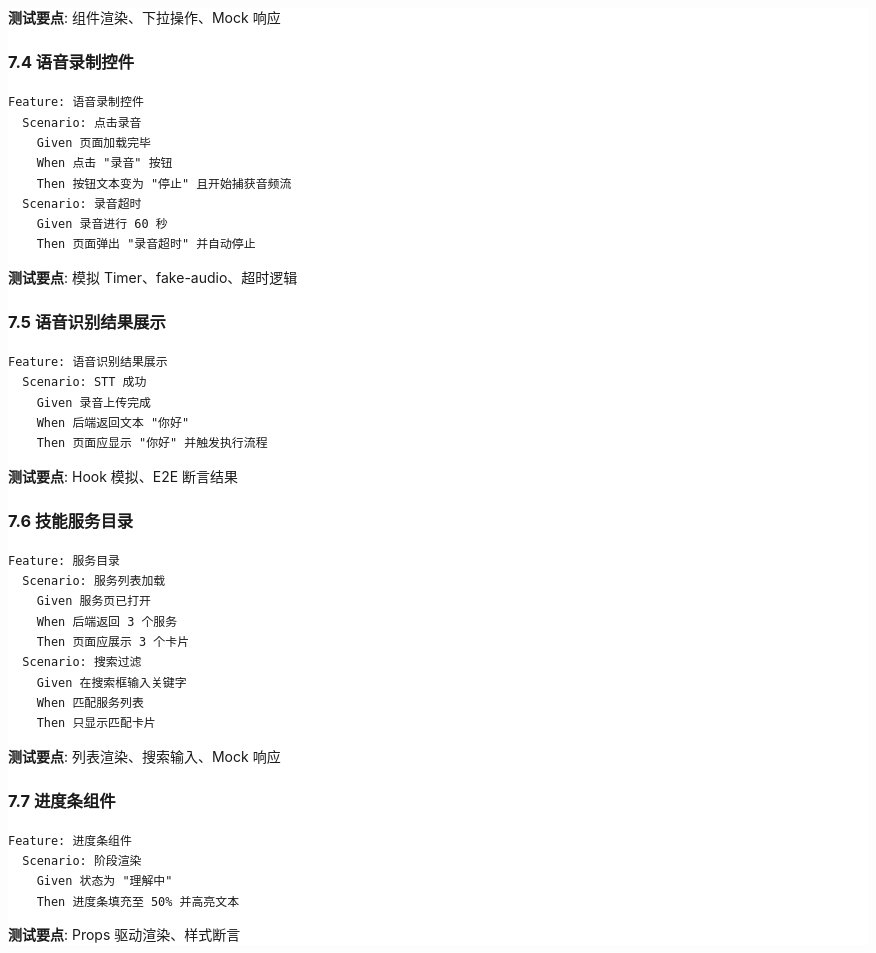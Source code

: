 **测试要点**: 组件渲染、下拉操作、Mock 响应

### 7.4 语音录制控件

```gherkin
Feature: 语音录制控件
  Scenario: 点击录音
    Given 页面加载完毕
    When 点击 "录音" 按钮
    Then 按钮文本变为 "停止" 且开始捕获音频流
  Scenario: 录音超时
    Given 录音进行 60 秒
    Then 页面弹出 "录音超时" 并自动停止
```

**测试要点**: 模拟 Timer、fake-audio、超时逻辑

### 7.5 语音识别结果展示

```gherkin
Feature: 语音识别结果展示
  Scenario: STT 成功
    Given 录音上传完成
    When 后端返回文本 "你好"
    Then 页面应显示 "你好" 并触发执行流程
```

**测试要点**: Hook 模拟、E2E 断言结果

### 7.6 技能服务目录

```gherkin
Feature: 服务目录
  Scenario: 服务列表加载
    Given 服务页已打开
    When 后端返回 3 个服务
    Then 页面应展示 3 个卡片
  Scenario: 搜索过滤
    Given 在搜索框输入关键字
    When 匹配服务列表
    Then 只显示匹配卡片
```

**测试要点**: 列表渲染、搜索输入、Mock 响应

### 7.7 进度条组件

```gherkin
Feature: 进度条组件
  Scenario: 阶段渲染
    Given 状态为 "理解中"
    Then 进度条填充至 50% 并高亮文本
```

**测试要点**: Props 驱动渲染、样式断言
